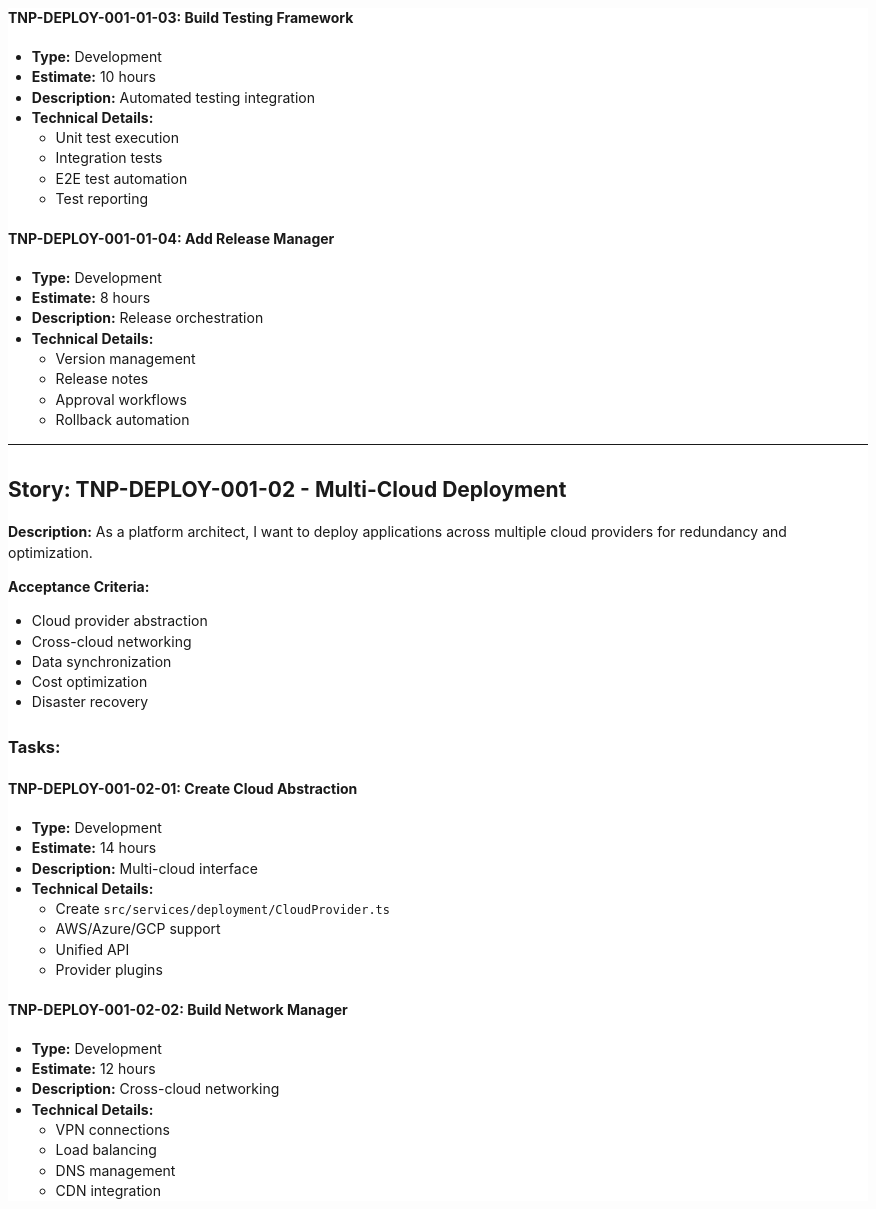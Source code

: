 #### TNP-DEPLOY-001-01-03: Build Testing Framework
- **Type:** Development
- **Estimate:** 10 hours
- **Description:** Automated testing integration
- **Technical Details:**
  - Unit test execution
  - Integration tests
  - E2E test automation
  - Test reporting

#### TNP-DEPLOY-001-01-04: Add Release Manager
- **Type:** Development
- **Estimate:** 8 hours
- **Description:** Release orchestration
- **Technical Details:**
  - Version management
  - Release notes
  - Approval workflows
  - Rollback automation

---

## Story: TNP-DEPLOY-001-02 - Multi-Cloud Deployment

**Description:** As a platform architect, I want to deploy applications across multiple cloud providers for redundancy and optimization.

**Acceptance Criteria:**
- Cloud provider abstraction
- Cross-cloud networking
- Data synchronization
- Cost optimization
- Disaster recovery

### Tasks:

#### TNP-DEPLOY-001-02-01: Create Cloud Abstraction
- **Type:** Development
- **Estimate:** 14 hours
- **Description:** Multi-cloud interface
- **Technical Details:**
  - Create `src/services/deployment/CloudProvider.ts`
  - AWS/Azure/GCP support
  - Unified API
  - Provider plugins

#### TNP-DEPLOY-001-02-02: Build Network Manager
- **Type:** Development
- **Estimate:** 12 hours
- **Description:** Cross-cloud networking
- **Technical Details:**
  - VPN connections
  - Load balancing
  - DNS management
  - CDN integration

